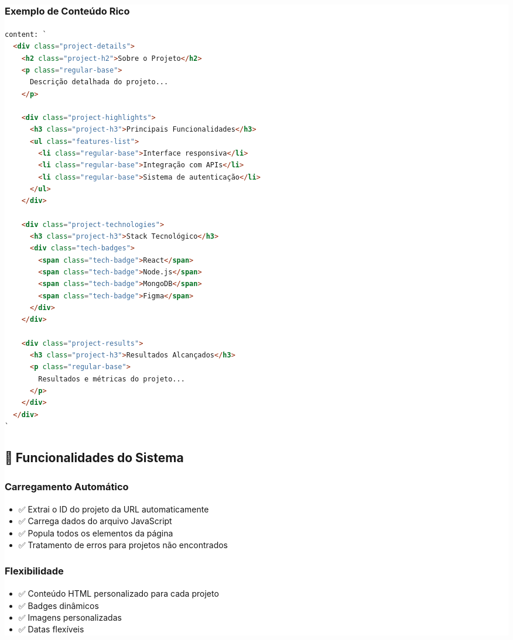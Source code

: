 ### Exemplo de Conteúdo Rico

```html
content: `
  <div class="project-details">
    <h2 class="project-h2">Sobre o Projeto</h2>
    <p class="regular-base">
      Descrição detalhada do projeto...
    </p>
    
    <div class="project-highlights">
      <h3 class="project-h3">Principais Funcionalidades</h3>
      <ul class="features-list">
        <li class="regular-base">Interface responsiva</li>
        <li class="regular-base">Integração com APIs</li>
        <li class="regular-base">Sistema de autenticação</li>
      </ul>
    </div>
    
    <div class="project-technologies">
      <h3 class="project-h3">Stack Tecnológico</h3>
      <div class="tech-badges">
        <span class="tech-badge">React</span>
        <span class="tech-badge">Node.js</span>
        <span class="tech-badge">MongoDB</span>
        <span class="tech-badge">Figma</span>
      </div>
    </div>
    
    <div class="project-results">
      <h3 class="project-h3">Resultados Alcançados</h3>
      <p class="regular-base">
        Resultados e métricas do projeto...
      </p>
    </div>
  </div>
`
```

## 🔧 Funcionalidades do Sistema

### Carregamento Automático

- ✅ Extrai o ID do projeto da URL automaticamente
- ✅ Carrega dados do arquivo JavaScript
- ✅ Popula todos os elementos da página
- ✅ Tratamento de erros para projetos não encontrados

### Flexibilidade

- ✅ Conteúdo HTML personalizado para cada projeto
- ✅ Badges dinâmicos
- ✅ Imagens personalizadas
- ✅ Datas flexíveis
